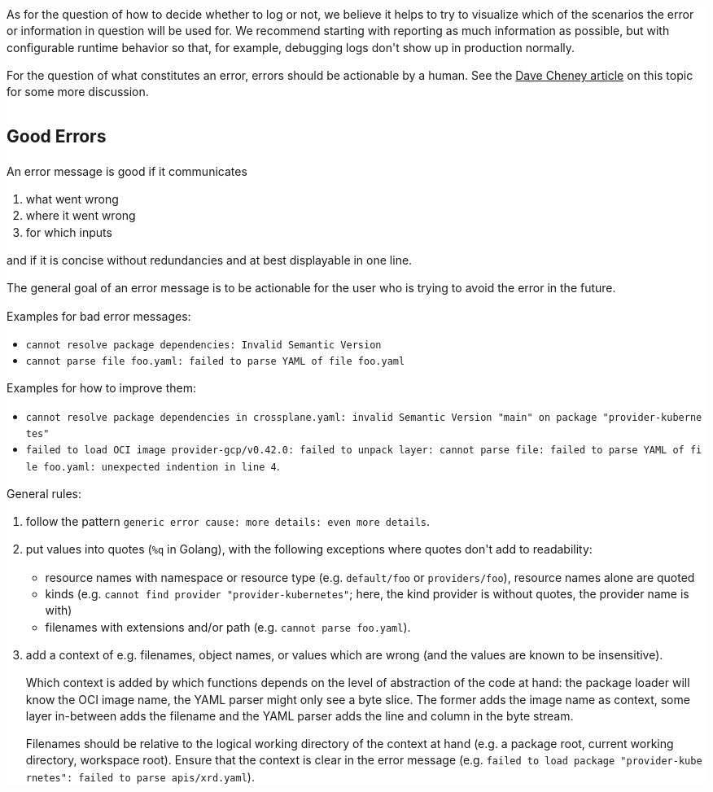 As for the question of how to decide whether to log or not, we believe it helps
to try to visualize which of the scenarios the error or information in question
will be used for. We recommend starting with reporting as much information as
possible, but with configurable runtime behavior so that, for example, debugging
logs don't show up in production normally.

For the question of what constitutes an error, errors should be actionable by a
human. See the [Dave Cheney article] on this topic for some more discussion.

## Good Errors

An error message is good if it communicates

1. what went wrong
2. where it went wrong
3. for which inputs

and if it is concise without redundancies and at best displayable in one line.

The general goal of an error message is to be actionable for the user who is 
trying to avoid the error in the future.

Examples for bad error messages:
- `cannot resolve package dependencies: Invalid Semantic Version`
- `cannot parse file foo.yaml: failed to parse YAML of file foo.yaml`

Examples for how to improve them:
- `cannot resolve package dependencies in crossplane.yaml: invalid Semantic Version "main" on package "provider-kubernetes"`
- `failed to load OCI image provider-gcp/v0.42.0: failed to unpack layer: cannot parse file: failed to parse YAML of file foo.yaml: unexpected indention in line 4`.

General rules:
1. follow the pattern `generic error cause: more details: even more details`.
2. put values into quotes (`%q` in Golang), with the following exceptions 
   where quotes don't add to readability:
   - resource names with namespace or resource type (e.g. `default/foo` or 
     `providers/foo`), resource names alone are quoted
   - kinds (e.g. `cannot find provider "provider-kubernetes"`; here, the kind 
     provider is without quotes, the provider name is with)
   - filenames with extensions and/or path (e.g. `cannot parse foo.yaml`).
3. add a context of e.g. filenames, object names, or values which are wrong
   (and the values are known to be insensitive).

   Which context is added by which functions depends on the level of 
   abstraction of the code at hand: the package loader will know the OCI 
   image name, the YAML parser might only see a byte slice. The former adds 
   the image name as context, some layer in-between adds the filename and 
   the YAML parser adds the line and column in the byte stream.

   Filenames should be relative to the logical working directory of the 
   context at hand (e.g. a package root, current working directory, 
   workspace root). Ensure that the context is clear in the error message (e.g.
   `failed to load package "provider-kubernetes": failed to parse apis/xrd.yaml`). 


[Events]: https://kubernetes.io/docs/reference/generated/kubernetes-api/v1.21/#event-v1-core
[debugging an application cluster]: https://kubernetes.io/docs/tasks/debug-application-cluster/
[Dave Cheney article]: https://dave.cheney.net/2015/11/05/lets-talk-about-logging
[`event`]: https://godoc.org/github.com/crossplane/crossplane-runtime/pkg/event
[`logging`]: https://godoc.org/github.com/crossplane/crossplane-runtime/pkg/logging
[Do]: https://peter.bourgon.org/go-best-practices-2016/#logging-and-instrumentation
[not]: https://dave.cheney.net/2017/01/23/the-package-level-logger-anti-pattern
[`Reconciler`]: https://godoc.org/sigs.k8s.io/controller-runtime/pkg/reconcile#Reconciler
[managed resource reconciler]: https://github.com/crossplane/crossplane-runtime/blob/a6bb0/pkg/reconciler/managed/reconciler.go#L436
[wrapping errors]: https://godoc.org/github.com/crossplane/crossplane-runtime/pkg/errors#Wrap
[API conventions]: https://github.com/kubernetes/community/blob/09f55c6/contributors/devel/sig-architecture/api-conventions.md#events
